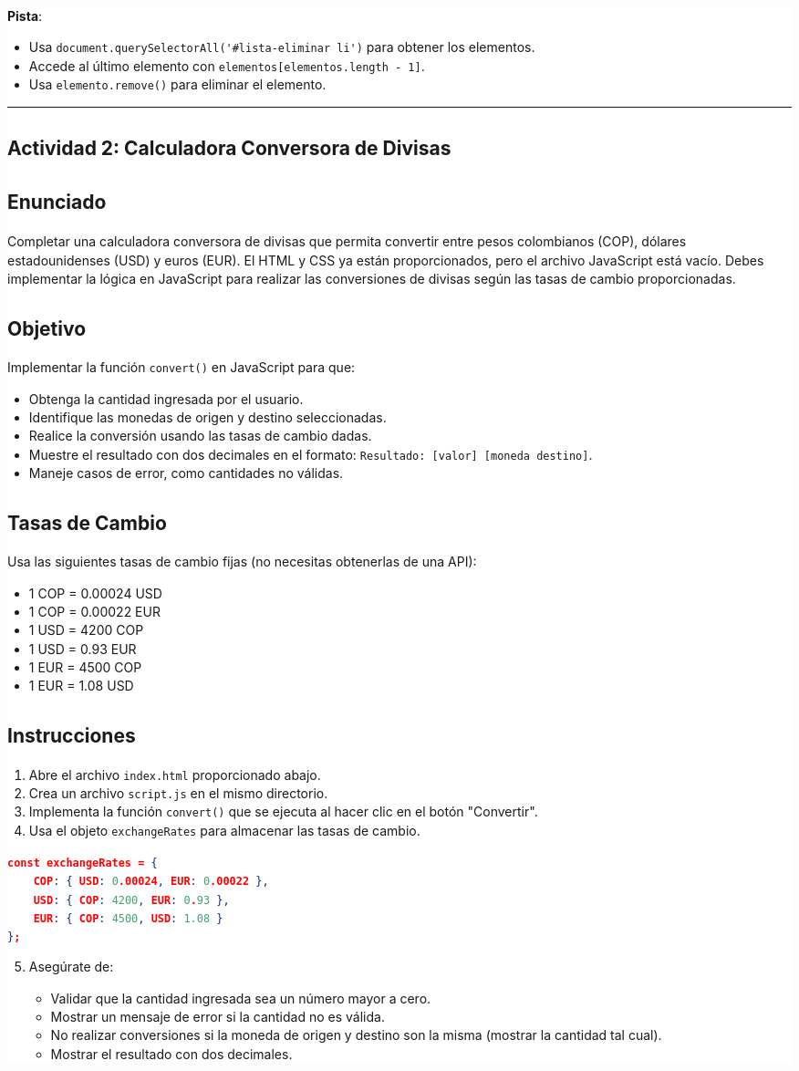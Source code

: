 **Pista**:
- Usa `document.querySelectorAll('#lista-eliminar li')` para obtener los elementos.
- Accede al último elemento con `elementos[elementos.length - 1]`.
- Usa `elemento.remove()` para eliminar el elemento.

---
## Actividad 2: Calculadora Conversora de Divisas

## Enunciado

Completar una calculadora conversora de divisas que permita convertir entre pesos colombianos (COP), dólares estadounidenses (USD) y euros (EUR). El HTML y CSS ya están proporcionados, pero el archivo JavaScript está vacío. Debes implementar la lógica en JavaScript para realizar las conversiones de divisas según las tasas de cambio proporcionadas.

## Objetivo

Implementar la función `convert()` en JavaScript para que:
- Obtenga la cantidad ingresada por el usuario.
- Identifique las monedas de origen y destino seleccionadas.
- Realice la conversión usando las tasas de cambio dadas.
- Muestre el resultado con dos decimales en el formato: `Resultado: [valor] [moneda destino]`.
- Maneje casos de error, como cantidades no válidas.

## Tasas de Cambio

Usa las siguientes tasas de cambio fijas (no necesitas obtenerlas de una API):

- 1 COP = 0.00024 USD
- 1 COP = 0.00022 EUR
- 1 USD = 4200 COP
- 1 USD = 0.93 EUR
- 1 EUR = 4500 COP
- 1 EUR = 1.08 USD

## Instrucciones

1. Abre el archivo `index.html` proporcionado abajo.
2. Crea un archivo `script.js` en el mismo directorio.
3. Implementa la función `convert()` que se ejecuta al hacer clic en el botón "Convertir".
4. Usa el objeto `exchangeRates` para almacenar las tasas de cambio.
```json
const exchangeRates = {
    COP: { USD: 0.00024, EUR: 0.00022 },
    USD: { COP: 4200, EUR: 0.93 },
    EUR: { COP: 4500, USD: 1.08 }
};
```
5. Asegúrate de:
   
   - Validar que la cantidad ingresada sea un número mayor a cero.
   - Mostrar un mensaje de error si la cantidad no es válida.
   - No realizar conversiones si la moneda de origen y destino son la misma (mostrar la cantidad tal cual).
   - Mostrar el resultado con dos decimales.
  